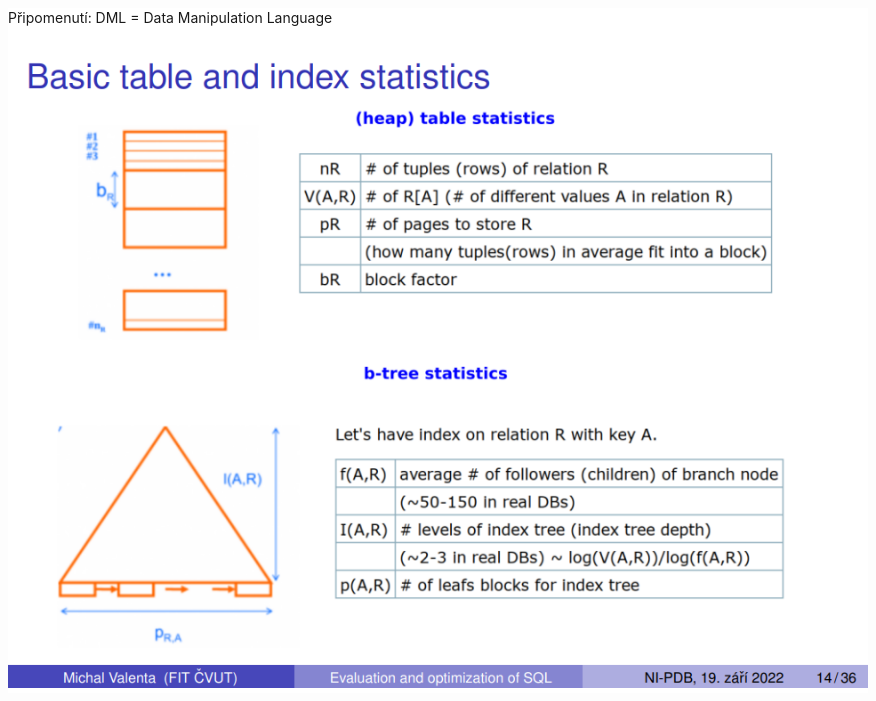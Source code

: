 
Připomenutí: DML = Data Manipulation Language

![](../../../Assets/Pasted%20image%2020250118110727.png)